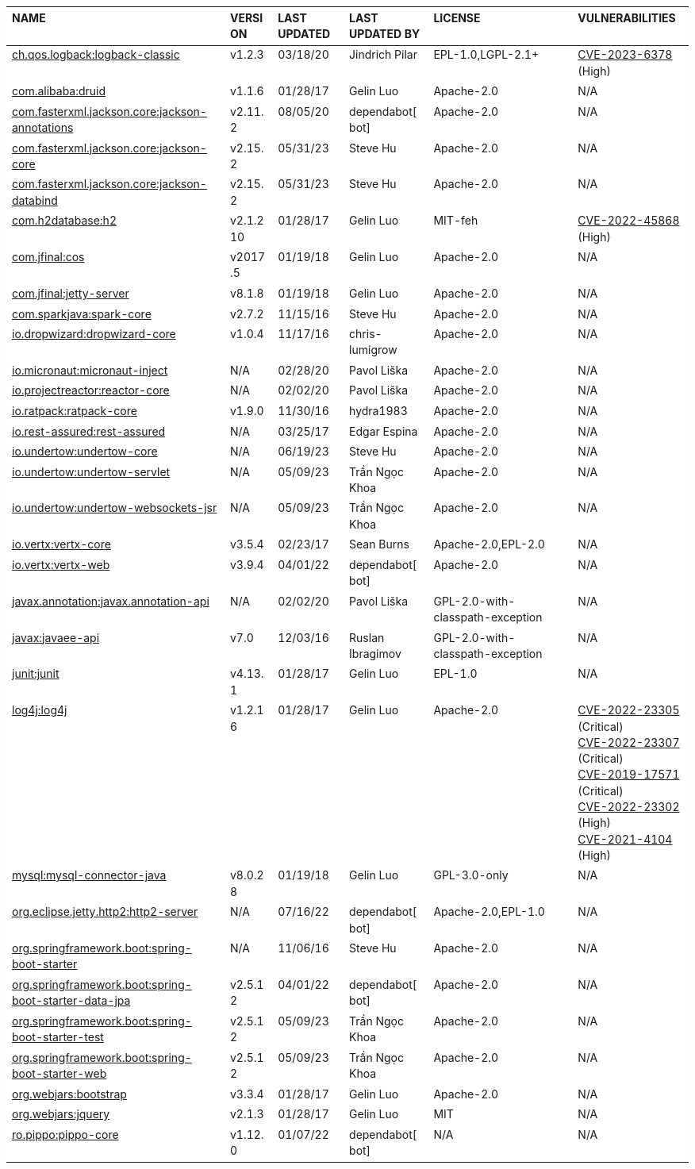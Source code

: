 |NAME|VERSION|LAST UPDATED|LAST UPDATED BY|LICENSE|VULNERABILITIES|
|:------|:------|:------|:------|:------|:------|
|[ch.qos.logback:logback-classic](http://logback.qos.ch)|v1.2.3|03/18/20|Jindrich Pilar |EPL-1.0,LGPL-2.1+|[CVE-2023-6378](https://github.com/advisories/GHSA-vmq6-5m68-f53m) (High)|
|[com.alibaba:druid](https://github.com/alibaba/druid)|v1.1.6|01/28/17|Gelin Luo |Apache-2.0|N/A|
|[com.fasterxml.jackson.core:jackson-annotations](http://github.com/FasterXML/jackson)|v2.11.2|08/05/20|dependabot[bot] |Apache-2.0|N/A|
|[com.fasterxml.jackson.core:jackson-core](https://github.com/FasterXML/jackson-core)|v2.15.2|05/31/23|Steve Hu |Apache-2.0|N/A|
|[com.fasterxml.jackson.core:jackson-databind](http://github.com/FasterXML/jackson)|v2.15.2|05/31/23|Steve Hu |Apache-2.0|N/A|
|[com.h2database:h2](http://www.h2database.com)|v2.1.210|01/28/17|Gelin Luo |MIT-feh|[CVE-2022-45868](https://github.com/advisories/GHSA-22wj-vf5f-wrvj) (High)|
|[com.jfinal:cos](https://gitee.com/jfinal/cos)|v2017.5|01/19/18|Gelin Luo |Apache-2.0|N/A|
|[com.jfinal:jetty-server](http://jfinal.googlecode.com)|v8.1.8|01/19/18|Gelin Luo |Apache-2.0|N/A|
|[com.sparkjava:spark-core](http://www.sparkjava.com)|v2.7.2|11/15/16|Steve Hu |Apache-2.0|N/A|
|[io.dropwizard:dropwizard-core](http://www.dropwizard.io/1.3.17)|v1.0.4|11/17/16|chris-lumigrow |Apache-2.0|N/A|
|[io.micronaut:micronaut-inject](http://micronaut.io)|N/A|02/28/20|Pavol Liška |Apache-2.0|N/A|
|[io.projectreactor:reactor-core](https://github.com/reactor/reactor-core)|N/A|02/02/20|Pavol Liška |Apache-2.0|N/A|
|[io.ratpack:ratpack-core](http://www.ratpack.io)|v1.9.0|11/30/16|hydra1983 |Apache-2.0|N/A|
|[io.rest-assured:rest-assured](http://code.google.com/p/rest-assured)|N/A|03/25/17|Edgar Espina |Apache-2.0|N/A|
|[io.undertow:undertow-core](http://www.jboss.org)|N/A|06/19/23|Steve Hu |Apache-2.0|N/A|
|[io.undertow:undertow-servlet](undertow.io)|N/A|05/09/23|Trần Ngọc Khoa |Apache-2.0|N/A|
|[io.undertow:undertow-websockets-jsr](http://www.jboss.org)|N/A|05/09/23|Trần Ngọc Khoa |Apache-2.0|N/A|
|[io.vertx:vertx-core](http://nexus.sonatype.org/oss-repository-hosting.html)|v3.5.4|02/23/17|Sean Burns |Apache-2.0,EPL-2.0|N/A|
|[io.vertx:vertx-web](http://nexus.sonatype.org/oss-repository-hosting.html)|v3.9.4|04/01/22|dependabot[bot] |Apache-2.0|N/A|
|[javax.annotation:javax.annotation-api](http://jcp.org/en/jsr/detail?id=250)|N/A|02/02/20|Pavol Liška |GPL-2.0-with-classpath-exception|N/A|
|[javax:javaee-api](http://java.net/javaee-api/)|v7.0|12/03/16|Ruslan Ibragimov |GPL-2.0-with-classpath-exception|N/A|
|[junit:junit](http://junit.org)|v4.13.1|01/28/17|Gelin Luo |EPL-1.0|N/A|
|[log4j:log4j](http://logging.apache.org/log4j/1.2/)|v1.2.16|01/28/17|Gelin Luo |Apache-2.0|[CVE-2022-23305](https://github.com/advisories/GHSA-65fg-84f6-3jq3) (Critical)<br/>[CVE-2022-23307](https://github.com/advisories/GHSA-f7vh-qwp3-x37m) (Critical)<br/>[CVE-2019-17571](https://github.com/advisories/GHSA-2qrg-x229-3v8q) (Critical)<br/>[CVE-2022-23302](https://github.com/advisories/GHSA-w9p3-5cr8-m3jj) (High)<br/>[CVE-2021-4104](https://github.com/advisories/GHSA-fp5r-v3w9-4333) (High)|
|[mysql:mysql-connector-java](http://dev.mysql.com/doc/connector-j/en/)|v8.0.28|01/19/18|Gelin Luo |GPL-3.0-only|N/A|
|[org.eclipse.jetty.http2:http2-server](https://eclipse.org/jetty)|N/A|07/16/22|dependabot[bot] |Apache-2.0,EPL-1.0|N/A|
|[org.springframework.boot:spring-boot-starter](https://projects.spring.io/spring-boot/#/spring-boot-parent/spring-boot-starters/spring-boot-starter)|N/A|11/06/16|Steve Hu |Apache-2.0|N/A|
|[org.springframework.boot:spring-boot-starter-data-jpa](https://projects.spring.io/spring-boot/#/spring-boot-parent/spring-boot-starters/spring-boot-starter-data-jpa)|v2.5.12|04/01/22|dependabot[bot] |Apache-2.0|N/A|
|[org.springframework.boot:spring-boot-starter-test](https://projects.spring.io/spring-boot/#/spring-boot-parent/spring-boot-starters/spring-boot-starter-test)|v2.5.12|05/09/23|Trần Ngọc Khoa |Apache-2.0|N/A|
|[org.springframework.boot:spring-boot-starter-web](https://projects.spring.io/spring-boot/#/spring-boot-parent/spring-boot-starters/spring-boot-starter-web)|v2.5.12|05/09/23|Trần Ngọc Khoa |Apache-2.0|N/A|
|[org.webjars:bootstrap](http://webjars.org)|v3.3.4|01/28/17|Gelin Luo |Apache-2.0|N/A|
|[org.webjars:jquery](http://webjars.org)|v2.1.3|01/28/17|Gelin Luo |MIT|N/A|
|[ro.pippo:pippo-core]()|v1.12.0|01/07/22|dependabot[bot] |N/A|N/A|
